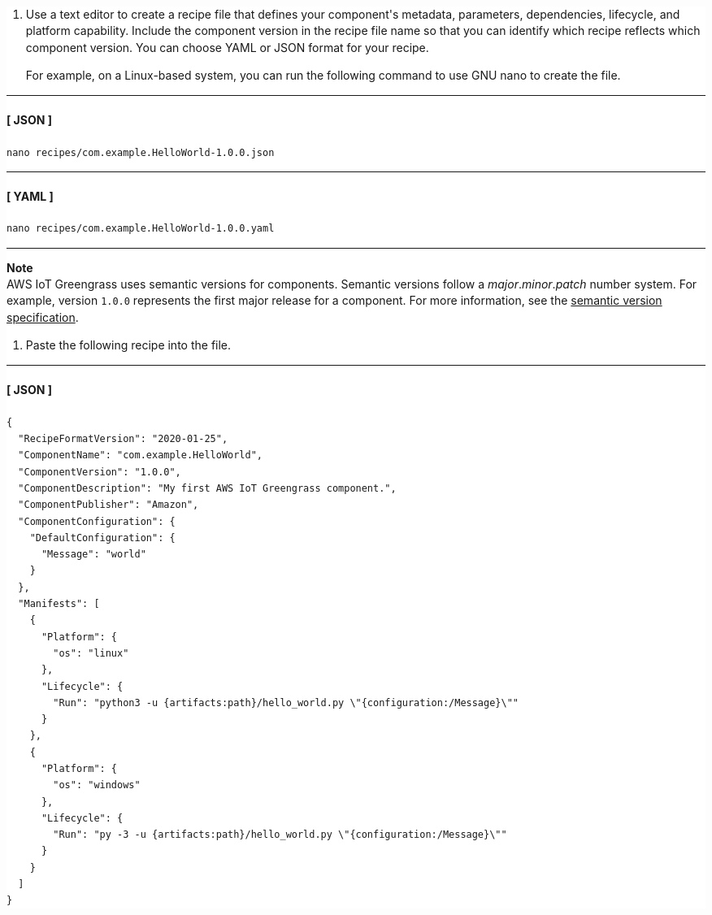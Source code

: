 1. <a name="create-component-recipe-file-step"></a>Use a text editor to create a recipe file that defines your component's metadata, parameters, dependencies, lifecycle, and platform capability\. Include the component version in the recipe file name so that you can identify which recipe reflects which component version\. You can choose YAML or JSON format for your recipe\.

   <a name="nano-command-intro"></a>For example, on a Linux\-based system, you can run the following command to use GNU nano to create the file\.

------
#### [ JSON ]

   ```
   nano recipes/com.example.HelloWorld-1.0.0.json
   ```

------
#### [ YAML ]

   ```
   nano recipes/com.example.HelloWorld-1.0.0.yaml
   ```

------
**Note**  
<a name="semver-para"></a>AWS IoT Greengrass uses semantic versions for components\. Semantic versions follow a *major*\.*minor*\.*patch* number system\. For example, version `1.0.0` represents the first major release for a component\. For more information, see the [semantic version specification](https://semver.org/)\.

1. Paste the following recipe into the file\.

------
#### [ JSON ]

   ```
   {
     "RecipeFormatVersion": "2020-01-25",
     "ComponentName": "com.example.HelloWorld",
     "ComponentVersion": "1.0.0",
     "ComponentDescription": "My first AWS IoT Greengrass component.",
     "ComponentPublisher": "Amazon",
     "ComponentConfiguration": {
       "DefaultConfiguration": {
         "Message": "world"
       }
     },
     "Manifests": [
       {
         "Platform": {
           "os": "linux"
         },
         "Lifecycle": {
           "Run": "python3 -u {artifacts:path}/hello_world.py \"{configuration:/Message}\""
         }
       },
       {
         "Platform": {
           "os": "windows"
         },
         "Lifecycle": {
           "Run": "py -3 -u {artifacts:path}/hello_world.py \"{configuration:/Message}\""
         }
       }
     ]
   }
   ```
